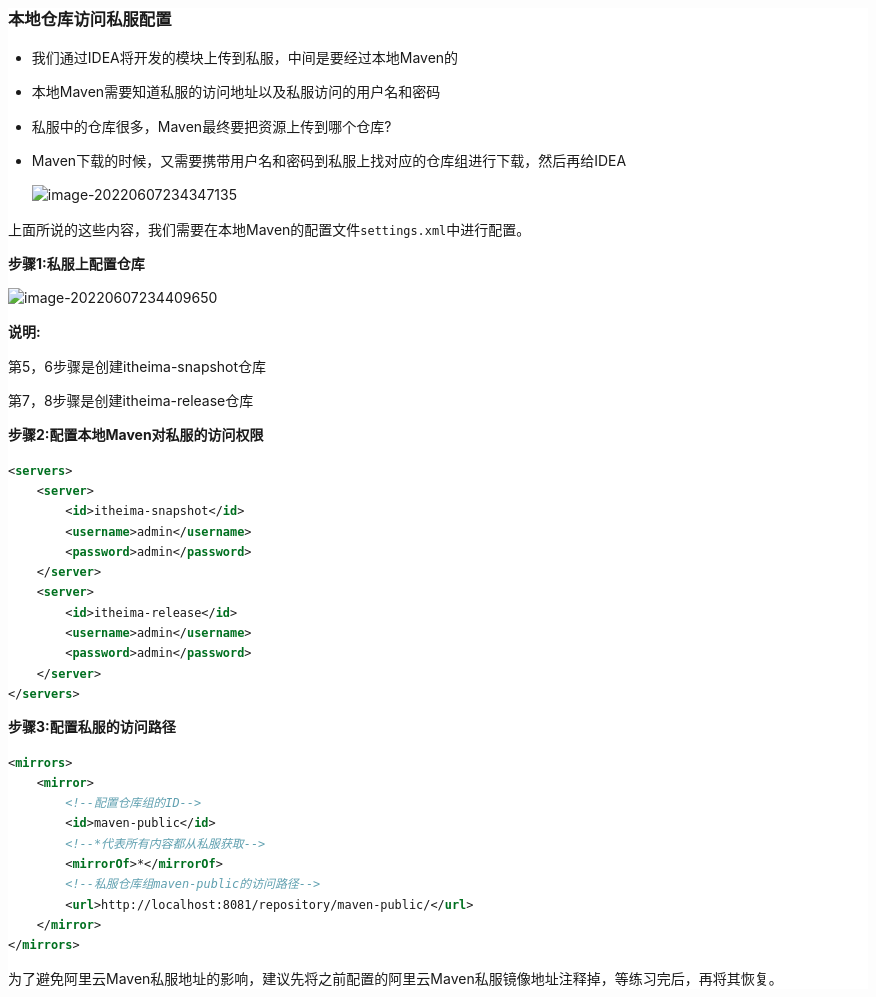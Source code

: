 ### 本地仓库访问私服配置

* 我们通过IDEA将开发的模块上传到私服，中间是要经过本地Maven的

* 本地Maven需要知道私服的访问地址以及私服访问的用户名和密码

* 私服中的仓库很多，Maven最终要把资源上传到哪个仓库?

* Maven下载的时候，又需要携带用户名和密码到私服上找对应的仓库组进行下载，然后再给IDEA

  ![image-20220607234347135](http://minio.botuer.com\AppData\Roaming\Typora\typora-user-images\image-20220607234347135.png)

上面所说的这些内容，我们需要在本地Maven的配置文件`settings.xml`中进行配置。

**步骤1:私服上配置仓库**

![image-20220607234409650](http://minio.botuer.com\AppData\Roaming\Typora\typora-user-images\image-20220607234409650.png)

**说明:**

第5，6步骤是创建itheima-snapshot仓库

第7，8步骤是创建itheima-release仓库

**步骤2:配置本地Maven对私服的访问权限**

```xml
<servers>
    <server>
        <id>itheima-snapshot</id>
        <username>admin</username>
        <password>admin</password>
    </server>
    <server>
        <id>itheima-release</id>
        <username>admin</username>
        <password>admin</password>
    </server>
</servers>
```

**步骤3:配置私服的访问路径**

```xml
<mirrors>
    <mirror>
        <!--配置仓库组的ID-->
        <id>maven-public</id>
        <!--*代表所有内容都从私服获取-->
        <mirrorOf>*</mirrorOf>
        <!--私服仓库组maven-public的访问路径-->
        <url>http://localhost:8081/repository/maven-public/</url>
    </mirror>
</mirrors>
```

为了避免阿里云Maven私服地址的影响，建议先将之前配置的阿里云Maven私服镜像地址注释掉，等练习完后，再将其恢复。
